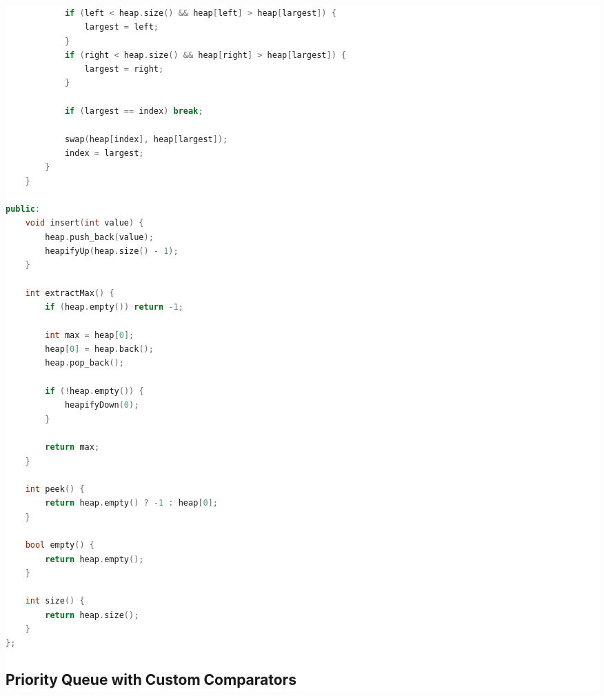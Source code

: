 ```cpp
            if (left < heap.size() && heap[left] > heap[largest]) {
                largest = left;
            }
            if (right < heap.size() && heap[right] > heap[largest]) {
                largest = right;
            }
            
            if (largest == index) break;
            
            swap(heap[index], heap[largest]);
            index = largest;
        }
    }
    
public:
    void insert(int value) {
        heap.push_back(value);
        heapifyUp(heap.size() - 1);
    }
    
    int extractMax() {
        if (heap.empty()) return -1;
        
        int max = heap[0];
        heap[0] = heap.back();
        heap.pop_back();
        
        if (!heap.empty()) {
            heapifyDown(0);
        }
        
        return max;
    }
    
    int peek() {
        return heap.empty() ? -1 : heap[0];
    }
    
    bool empty() {
        return heap.empty();
    }
    
    int size() {
        return heap.size();
    }
};
```

## Priority Queue with Custom Comparators

